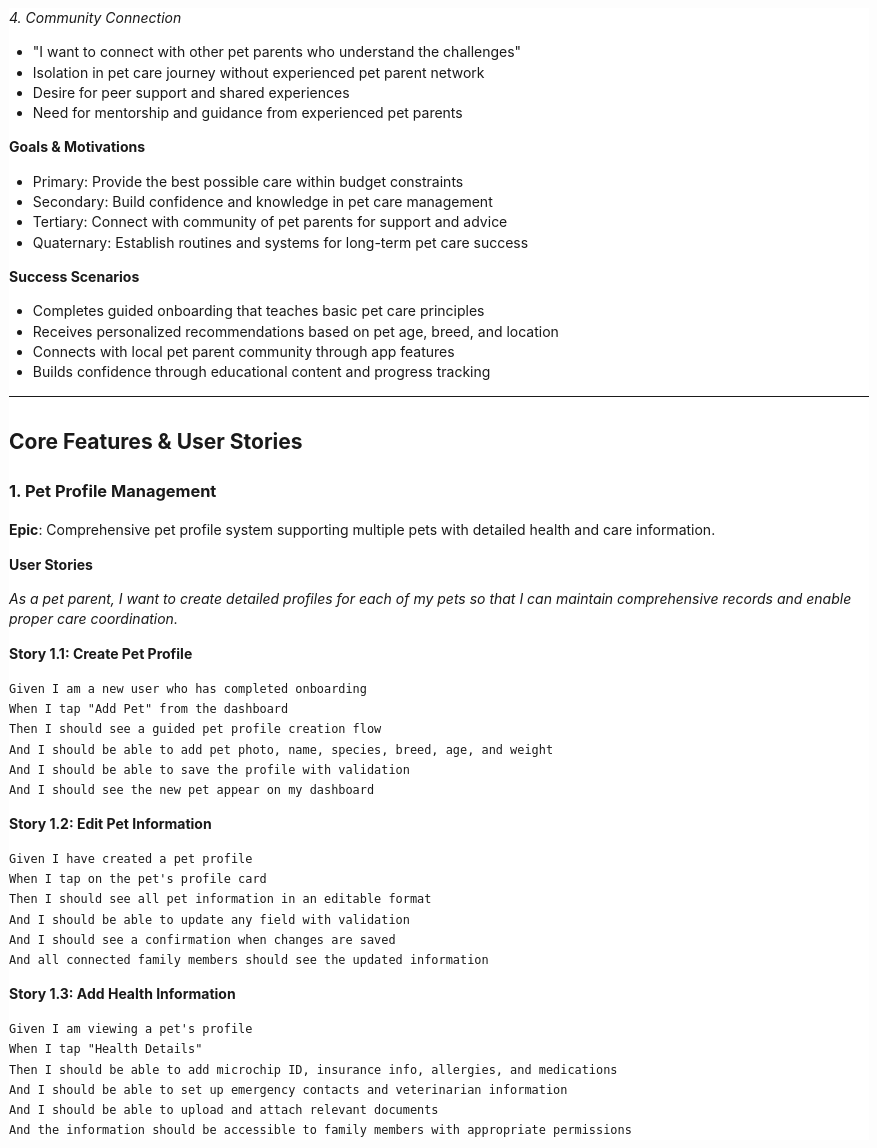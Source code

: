 *4. Community Connection*
- "I want to connect with other pet parents who understand the challenges"
- Isolation in pet care journey without experienced pet parent network
- Desire for peer support and shared experiences
- Need for mentorship and guidance from experienced pet parents

**Goals & Motivations**
- Primary: Provide the best possible care within budget constraints
- Secondary: Build confidence and knowledge in pet care management
- Tertiary: Connect with community of pet parents for support and advice
- Quaternary: Establish routines and systems for long-term pet care success

**Success Scenarios**
- Completes guided onboarding that teaches basic pet care principles
- Receives personalized recommendations based on pet age, breed, and location
- Connects with local pet parent community through app features
- Builds confidence through educational content and progress tracking

---

## Core Features & User Stories

### 1. Pet Profile Management

**Epic**: Comprehensive pet profile system supporting multiple pets with detailed health and care information.

**User Stories**

*As a pet parent, I want to create detailed profiles for each of my pets so that I can maintain comprehensive records and enable proper care coordination.*

**Story 1.1: Create Pet Profile**
```
Given I am a new user who has completed onboarding
When I tap "Add Pet" from the dashboard
Then I should see a guided pet profile creation flow
And I should be able to add pet photo, name, species, breed, age, and weight
And I should be able to save the profile with validation
And I should see the new pet appear on my dashboard
```

**Story 1.2: Edit Pet Information**
```
Given I have created a pet profile
When I tap on the pet's profile card
Then I should see all pet information in an editable format
And I should be able to update any field with validation
And I should see a confirmation when changes are saved
And all connected family members should see the updated information
```

**Story 1.3: Add Health Information**
```
Given I am viewing a pet's profile
When I tap "Health Details"
Then I should be able to add microchip ID, insurance info, allergies, and medications
And I should be able to set up emergency contacts and veterinarian information
And I should be able to upload and attach relevant documents
And the information should be accessible to family members with appropriate permissions
```
